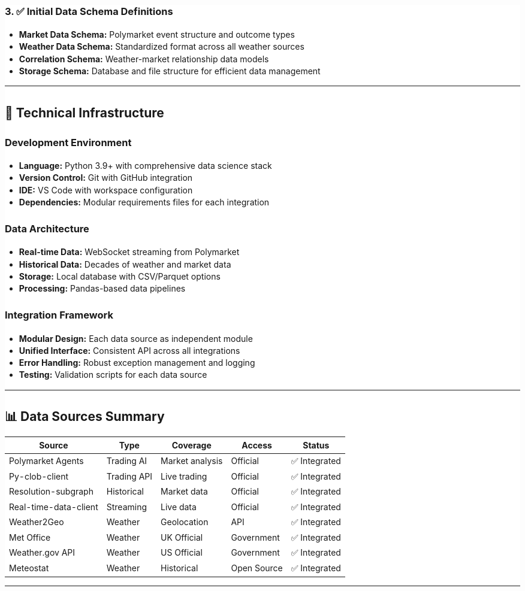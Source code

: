 ### 3. ✅ Initial Data Schema Definitions

- **Market Data Schema:** Polymarket event structure and outcome types
- **Weather Data Schema:** Standardized format across all weather sources
- **Correlation Schema:** Weather-market relationship data models
- **Storage Schema:** Database and file structure for efficient data management

---

## 🔧 Technical Infrastructure

### Development Environment

- **Language:** Python 3.9+ with comprehensive data science stack
- **Version Control:** Git with GitHub integration
- **IDE:** VS Code with workspace configuration
- **Dependencies:** Modular requirements files for each integration

### Data Architecture

- **Real-time Data:** WebSocket streaming from Polymarket
- **Historical Data:** Decades of weather and market data
- **Storage:** Local database with CSV/Parquet options
- **Processing:** Pandas-based data pipelines

### Integration Framework

- **Modular Design:** Each data source as independent module
- **Unified Interface:** Consistent API across all integrations
- **Error Handling:** Robust exception management and logging
- **Testing:** Validation scripts for each data source

---

## 📊 Data Sources Summary

| Source                | Type        | Coverage        | Access      | Status        |
| --------------------- | ----------- | --------------- | ----------- | ------------- |
| Polymarket Agents     | Trading AI  | Market analysis | Official    | ✅ Integrated |
| Py-clob-client        | Trading API | Live trading    | Official    | ✅ Integrated |
| Resolution-subgraph   | Historical  | Market data     | Official    | ✅ Integrated |
| Real-time-data-client | Streaming   | Live data       | Official    | ✅ Integrated |
| Weather2Geo           | Weather     | Geolocation     | API         | ✅ Integrated |
| Met Office            | Weather     | UK Official     | Government  | ✅ Integrated |
| Weather.gov API       | Weather     | US Official     | Government  | ✅ Integrated |
| Meteostat             | Weather     | Historical      | Open Source | ✅ Integrated |

---